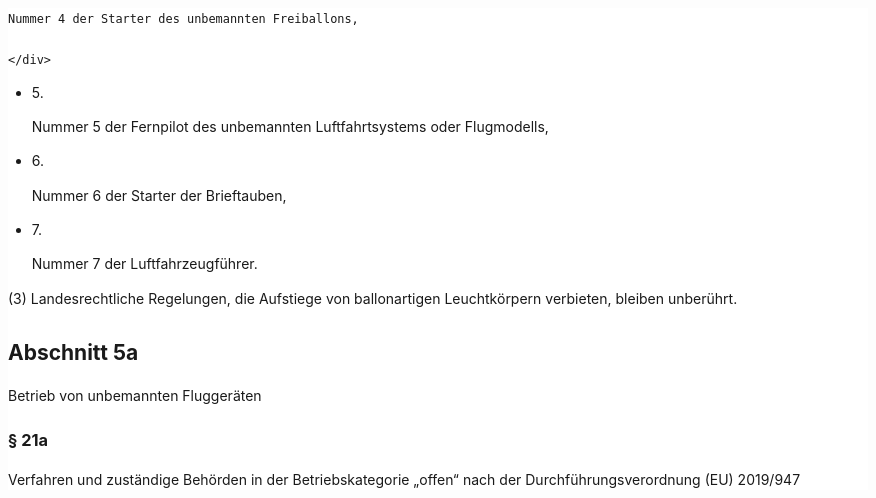     Nummer 4 der Starter des unbemannten Freiballons,
    
    </div>

  - 5\.
    
    <div style="">
    
    Nummer 5 der Fernpilot des unbemannten Luftfahrtsystems oder
    Flugmodells,
    
    </div>

  - 6\.
    
    <div style="">
    
    Nummer 6 der Starter der Brieftauben,
    
    </div>

  - 7\.
    
    <div style="">
    
    Nummer 7 der Luftfahrzeugführer.
    
    </div>

</div>

<div class="jurAbsatz">

(3) Landesrechtliche Regelungen, die Aufstiege von ballonartigen
Leuchtkörpern verbieten, bleiben unberührt.

</div>

</div>

</div>

</div>

<span id="BJNR189410015BJNG001201360.html"></span>

## Abschnitt 5a  
Betrieb von unbemannten Fluggeräten

<span id="BJNR189410015BJNE004902119.html"></span>

### § 21a  
Verfahren und zuständige Behörden in der Betriebskategorie „offen“ nach der Durchführungsverordnung (EU) 2019/947

<div>

<div class="jnhtml">

<div>

<div class="jurAbsatz">
